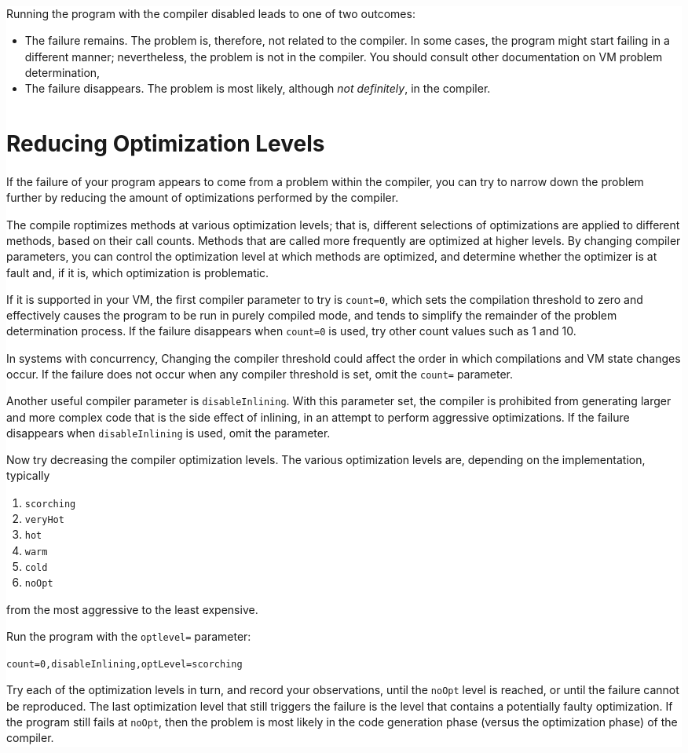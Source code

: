 Running the program with the compiler disabled leads to one of two outcomes:

  * The failure remains. The problem is, therefore, not related to the compiler. In
    some cases, the program might start failing in a different manner;
    nevertheless, the problem is not in the compiler. You should consult other
    documentation on VM problem determination,
  * The failure disappears. The problem is most likely, although _not
    definitely_, in the compiler.

# Reducing Optimization Levels 

If the failure of your program appears to come from a problem within the
compiler, you can try to narrow down the problem further by reducing the amount
of optimizations performed by the compiler.

The compile roptimizes methods at various optimization levels; that is, different
selections of optimizations are applied to different methods, based on their
call counts. Methods that are called more frequently are optimized at higher
levels. By changing compiler parameters, you can control the optimization level at
which methods are optimized, and determine whether the optimizer is at fault
and, if it is, which optimization is problematic.

If it is supported in your VM, the first compiler parameter to try is `count=0`,
which sets the compilation  threshold to zero and effectively causes the
program to be run in purely compiled mode, and tends to simplify the remainder
of the problem determination process. If the failure disappears when `count=0`
is used, try other count values such as 1 and 10. 

In systems with concurrency, Changing the compiler threshold could affect the order in
which compilations and VM state changes occur. If the failure does not
occur when any compiler threshold is set, omit the `count=` parameter.

Another useful compiler parameter is `disableInlining`. With this parameter set, the
compiler is prohibited from generating larger and more complex code that is the side
effect of inlining, in an attempt to perform aggressive optimizations. If the
failure disappears when `disableInlining` is used, omit the parameter.

Now try decreasing the compiler optimization levels. The various optimization
levels are, depending on the implementation, typically 

  1. `scorching`
  2. `veryHot`
  3. `hot`
  4. `warm`
  5. `cold`
  6. `noOpt`

from the most aggressive to the least expensive.

Run the program with the `optlevel=` parameter:

    
    count=0,disableInlining,optLevel=scorching
    

Try each of the optimization levels in turn, and record your observations,
until the `noOpt` level is reached, or until the failure cannot be reproduced.
The last optimization level that still triggers the failure is the level that
contains a potentially faulty optimization. If the program still fails at
`noOpt`, then the problem is most likely in the code generation phase (versus
the optimization phase) of the compiler.
